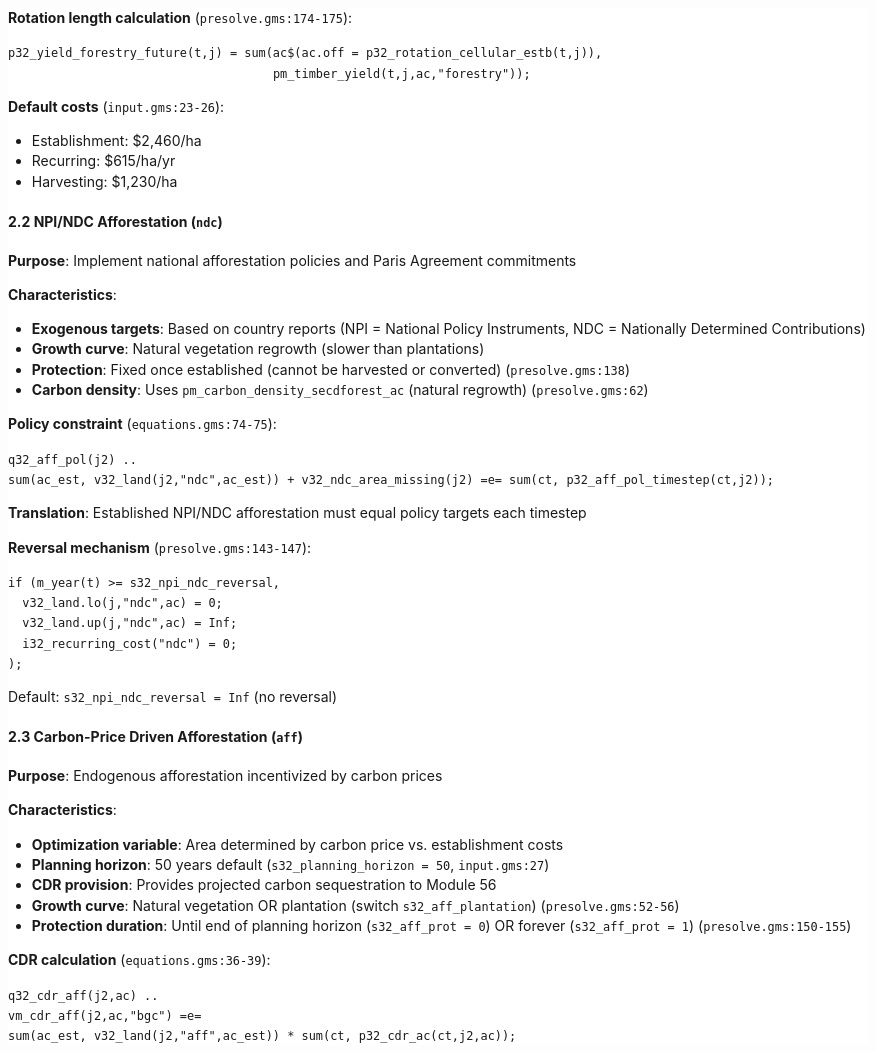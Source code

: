 **Rotation length calculation** (`presolve.gms:174-175`):
```gams
p32_yield_forestry_future(t,j) = sum(ac$(ac.off = p32_rotation_cellular_estb(t,j)),
                                     pm_timber_yield(t,j,ac,"forestry"));
```

**Default costs** (`input.gms:23-26`):
- Establishment: $2,460/ha
- Recurring: $615/ha/yr
- Harvesting: $1,230/ha

#### 2.2 NPI/NDC Afforestation (`ndc`)

**Purpose**: Implement national afforestation policies and Paris Agreement commitments

**Characteristics**:
- **Exogenous targets**: Based on country reports (NPI = National Policy Instruments, NDC = Nationally Determined Contributions)
- **Growth curve**: Natural vegetation regrowth (slower than plantations)
- **Protection**: Fixed once established (cannot be harvested or converted) (`presolve.gms:138`)
- **Carbon density**: Uses `pm_carbon_density_secdforest_ac` (natural regrowth) (`presolve.gms:62`)

**Policy constraint** (`equations.gms:74-75`):
```gams
q32_aff_pol(j2) ..
sum(ac_est, v32_land(j2,"ndc",ac_est)) + v32_ndc_area_missing(j2) =e= sum(ct, p32_aff_pol_timestep(ct,j2));
```

**Translation**: Established NPI/NDC afforestation must equal policy targets each timestep

**Reversal mechanism** (`presolve.gms:143-147`):
```gams
if (m_year(t) >= s32_npi_ndc_reversal,
  v32_land.lo(j,"ndc",ac) = 0;
  v32_land.up(j,"ndc",ac) = Inf;
  i32_recurring_cost("ndc") = 0;
);
```
Default: `s32_npi_ndc_reversal = Inf` (no reversal)

#### 2.3 Carbon-Price Driven Afforestation (`aff`)

**Purpose**: Endogenous afforestation incentivized by carbon prices

**Characteristics**:
- **Optimization variable**: Area determined by carbon price vs. establishment costs
- **Planning horizon**: 50 years default (`s32_planning_horizon = 50`, `input.gms:27`)
- **CDR provision**: Provides projected carbon sequestration to Module 56
- **Growth curve**: Natural vegetation OR plantation (switch `s32_aff_plantation`) (`presolve.gms:52-56`)
- **Protection duration**: Until end of planning horizon (`s32_aff_prot = 0`) OR forever (`s32_aff_prot = 1`) (`presolve.gms:150-155`)

**CDR calculation** (`equations.gms:36-39`):
```gams
q32_cdr_aff(j2,ac) ..
vm_cdr_aff(j2,ac,"bgc") =e=
sum(ac_est, v32_land(j2,"aff",ac_est)) * sum(ct, p32_cdr_ac(ct,j2,ac));
```
